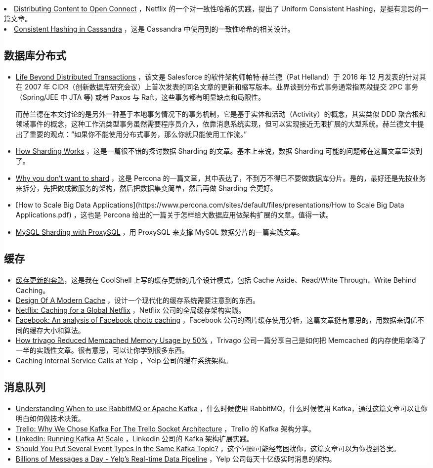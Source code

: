 <li><a href="https://medium.com/netflix-techblog/distributing-content-to-open-connect-3e3e391d4dc9">Distributing Content to Open Connect</a> ，Netflix 的一个对一致性哈希的实践，提出了 Uniform Consistent Hashing，是挺有意思的一篇文章。</li>
<li><a href="https://blog.imaginea.com/consistent-hashing-in-cassandra/">Consistent Hashing in Cassandra</a> ，这是 Cassandra 中使用到的一致性哈希的相关设计。</li>
</ul>
<h2>数据库分布式</h2>
<ul>
<li>
<p><a href="https://queue.acm.org/detail.cfm?id=3025012">Life Beyond Distributed Transactions</a> ，该文是 Salesforce 的软件架构师帕特·赫兰德（Pat Helland）于 2016 年 12 月发表的针对其在 2007 年 CIDR（创新数据库研究会议）上首次发表的同名文章的更新和缩写版本。业界谈到分布式事务通常指两段提交 2PC 事务（Spring/JEE 中 JTA 等) 或者 Paxos 与 Raft，这些事务都有明显缺点和局限性。</p>
<p>而赫兰德在本文讨论的是另外一种基于本地事务情况下的事务机制，它是基于实体和活动（Activity）的概念，其实类似 DDD 聚合根和领域事件的概念，这种工作流类型事务虽然需要程序员介入，依靠消息系统实现，但可以实现接近无限扩展的大型系统。赫兰德文中提出了重要的观点：“如果你不能使用分布式事务，那么你就只能使用工作流。”</p>
</li>
<li>
<p><a href="https://medium.com/@jeeyoungk/how-sharding-works-b4dec46b3f6">How Sharding Works</a> ，这是一篇很不错的探讨数据 Sharding 的文章。基本上来说，数据 Sharding 可能的问题都在这篇文章里谈到了。</p>
</li>
<li>
<p><a href="https://www.percona.com/blog/2009/08/06/why-you-dont-want-to-shard/">Why you don’t want to shard</a> ，这是 Percona 的一篇文章，其中表达了，不到万不得已不要做数据库分片。是的，最好还是先按业务来拆分，先把做成微服务的架构，然后把数据集变简单，然后再做 Sharding 会更好。</p>
</li>
<li>
<p>[How to Scale Big Data Applications](https://www.percona.com/sites/default/files/presentations/How to Scale Big Data Applications.pdf) ，这也是 Percona 给出的一篇关于怎样给大数据应用做架构扩展的文章。值得一读。</p>
</li>
<li>
<p><a href="https://www.percona.com/blog/2016/08/30/mysql-sharding-with-proxysql/">MySQL Sharding with ProxySQL</a> ，用 ProxySQL 来支撑 MySQL 数据分片的一篇实践文章。</p>
</li>
</ul>
<h2>缓存</h2>
<ul>
<li><a href="https://coolshell.cn/articles/17416.html">缓存更新的套路</a>，这是我在 CoolShell 上写的缓存更新的几个设计模式，包括 Cache Aside、Read/Write Through、Write Behind Caching。</li>
<li><a href="http://highscalability.com/blog/2016/1/25/design-of-a-modern-cache.html">Design Of A Modern Cache</a> ，设计一个现代化的缓存系统需要注意到的东西。</li>
<li><a href="https://medium.com/netflix-techblog/caching-for-a-global-netflix-7bcc457012f1">Netflix: Caching for a Global Netflix</a> ，Netflix 公司的全局缓存架构实践。</li>
<li><a href="https://code.facebook.com/posts/220956754772273/an-analysis-of-facebook-photo-caching/">Facebook: An analysis of Facebook photo caching</a> ，Facebook 公司的图片缓存使用分析，这篇文章挺有意思的，用数据来调优不同的缓存大小和算法。</li>
<li><a href="https://tech.trivago.com/2017/12/19/how-trivago-reduced-memcached-memory-usage-by-50/">How trivago Reduced Memcached Memory Usage by 50%</a> ，Trivago 公司一篇分享自己是如何把 Memcached 的内存使用率降了一半的实践性文章。很有意思，可以让你学到很多东西。</li>
<li><a href="https://engineeringblog.yelp.com/2018/03/caching-internal-service-calls-at-yelp.html">Caching Internal Service Calls at Yelp</a> ，Yelp 公司的缓存系统架构。</li>
</ul>
<h2>消息队列</h2>
<ul>
<li><a href="https://content.pivotal.io/blog/understanding-when-to-use-rabbitmq-or-apache-kafka">Understanding When to use RabbitMQ or Apache Kafka</a> ，什么时候使用 RabbitMQ，什么时候使用 Kafka，通过这篇文章可以让你明白如何做技术决策。</li>
<li><a href="https://tech.trello.com/why-we-chose-kafka/">Trello: Why We Chose Kafka For The Trello Socket Architecture</a> ，Trello 的 Kafka 架构分享。</li>
<li><a href="https://engineering.linkedin.com/kafka/running-kafka-scale">LinkedIn: Running Kafka At Scale</a> ，Linkedin 公司的 Kafka 架构扩展实践。</li>
<li><a href="https://www.confluent.io/blog/put-several-event-types-kafka-topic/">Should You Put Several Event Types in the Same Kafka Topic?</a> ，这个问题可能经常困扰你，这篇文章可以为你找到答案。</li>
<li><a href="https://engineeringblog.yelp.com/2016/07/billions-of-messages-a-day-yelps-real-time-data-pipeline.html">Billions of Messages a Day - Yelp’s Real-time Data Pipeline</a> ，Yelp 公司每天十亿级实时消息的架构。</li>